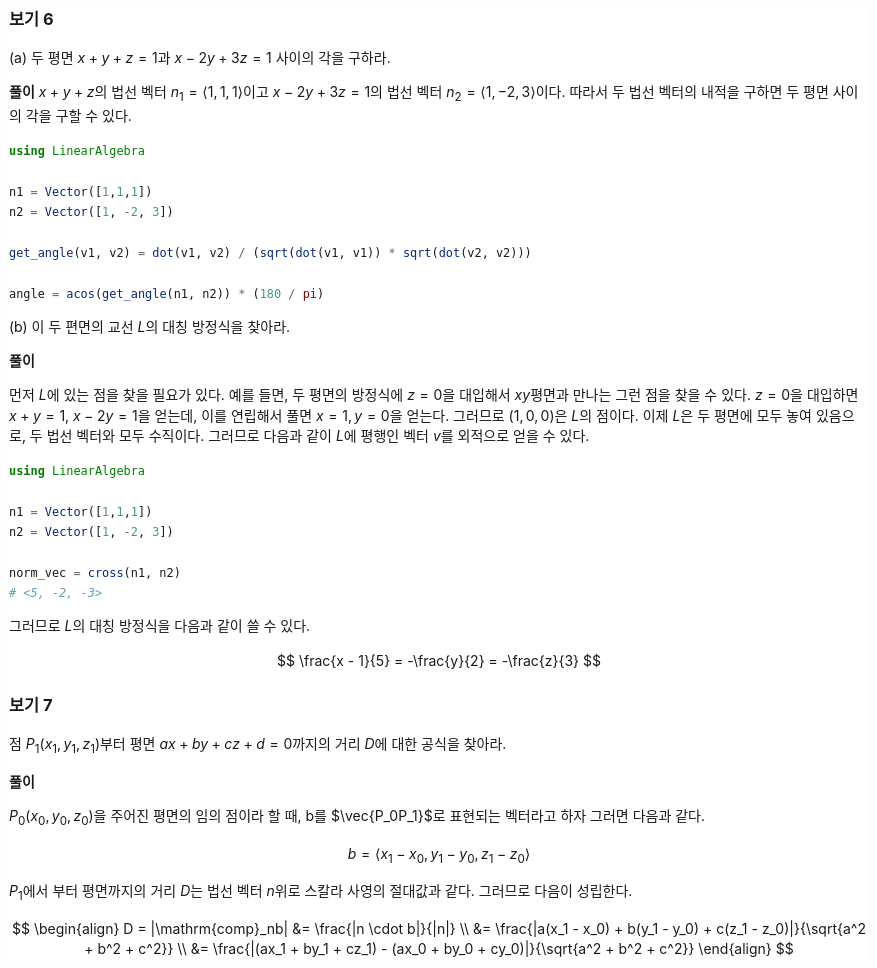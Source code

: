 ### 보기 6

(a) 두 평면 $x + y + z = 1$과 $x - 2y + 3z = 1$ 사이의 각을 구하라.

**풀이**
$x + y + z$의 법선 벡터 $n_1 = \langle 1,1,1 \rangle$이고 $x - 2y + 3z = 1$의 법선 벡터 $n_2 = \langle 1, -2, 3 \rangle$이다. 따라서 두 법선 벡터의 내적을 구하면 두 평면 사이의 각을 구할 수 있다.

```julia
using LinearAlgebra

n1 = Vector([1,1,1])
n2 = Vector([1, -2, 3])

get_angle(v1, v2) = dot(v1, v2) / (sqrt(dot(v1, v1)) * sqrt(dot(v2, v2))) 

angle = acos(get_angle(n1, n2)) * (180 / pi)

```

(b) 이 두 편면의 교선 $L$의 대칭 방정식을 찾아라.

**풀이**

먼저 $L$에 있는 점을 찾을 필요가 있다. 예를 들면, 두 평면의 방정식에 $z = 0$을 대입해서 $xy$평면과 만나는 그런 점을 찾을 수 있다. $z=0$을 대입하면 $x + y = 1$, $x -2y = 1$을 얻는데, 이를 연립해서 풀면 $x = 1, y= 0$을 얻는다. 그러므로 $(1,0,0)$은 $L$의 점이다. 이제 $L$은 두 평면에 모두 놓여 있음으로, 두 법선 벡터와 모두 수직이다. 그러므로 다음과 같이 $L$에 평행인 벡터 $v$를 외적으로 얻을 수 있다.

```julia
using LinearAlgebra

n1 = Vector([1,1,1])
n2 = Vector([1, -2, 3])

norm_vec = cross(n1, n2)
# <5, -2, -3>
```
그러므로 $L$의 대칭 방정식을 다음과 같이 쓸 수 있다.

$$
\frac{x - 1}{5} = -\frac{y}{2} = -\frac{z}{3}
$$

### 보기 7
점 $P_1(x_1, y_1, z_1)$부터 평면 $ax + by + cz + d = 0$까지의 거리 $D$에 대한 공식을 찾아라. 

**풀이**

$P_0(x_0, y_0, z_0)$을 주어진 평면의 임의 점이라 할 때, $\mathrm{b}$를 $\vec{P_0P_1}$로 표현되는 벡터라고 하자 그러면 다음과 같다.

$$
b = \langle x_1 - x_0, y_1 - y_0, z_1 - z_0\rangle 
$$

$P_1$에서 부터 평면까지의 거리 $D$는 법선 벡터 $n$위로 스칼라 사영의 절대값과 같다. 그러므로 다음이 성립한다.

$$
\begin{align}
D = |\mathrm{comp}_nb| &= \frac{|n \cdot b|}{|n|} \\
 &= \frac{|a(x_1 - x_0) + b(y_1 - y_0) + c(z_1 - z_0)|}{\sqrt{a^2 + b^2 + c^2}} \\
 &= \frac{|(ax_1 + by_1 + cz_1) - (ax_0 + by_0 + cy_0)|}{\sqrt{a^2 + b^2 + c^2}}
\end{align}
$$
